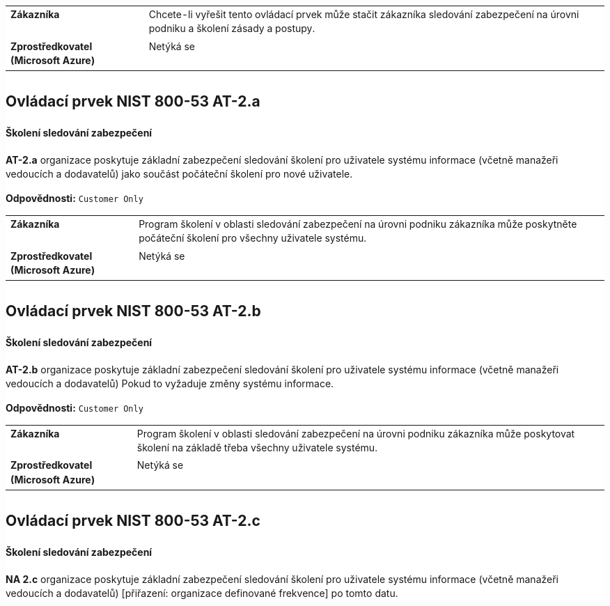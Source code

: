 |||
|---|---|
| **Zákazníka** | Chcete-li vyřešit tento ovládací prvek může stačit zákazníka sledování zabezpečení na úrovni podniku a školení zásady a postupy. |
| **Zprostředkovatel (Microsoft Azure)** | Netýká se |


 ## <a name="nist-800-53-control-at-2a"></a>Ovládací prvek NIST 800-53 AT-2.a

#### <a name="security-awareness-training"></a>Školení sledování zabezpečení

**AT-2.a** organizace poskytuje základní zabezpečení sledování školení pro uživatele systému informace (včetně manažeři vedoucích a dodavatelů) jako součást počáteční školení pro nové uživatele.

**Odpovědnosti:** `Customer Only`

|||
|---|---|
| **Zákazníka** | Program školení v oblasti sledování zabezpečení na úrovni podniku zákazníka může poskytněte počáteční školení pro všechny uživatele systému. |
| **Zprostředkovatel (Microsoft Azure)** | Netýká se |


 ## <a name="nist-800-53-control-at-2b"></a>Ovládací prvek NIST 800-53 AT-2.b

#### <a name="security-awareness-training"></a>Školení sledování zabezpečení

**AT-2.b** organizace poskytuje základní zabezpečení sledování školení pro uživatele systému informace (včetně manažeři vedoucích a dodavatelů) Pokud to vyžaduje změny systému informace.

**Odpovědnosti:** `Customer Only`

|||
|---|---|
| **Zákazníka** | Program školení v oblasti sledování zabezpečení na úrovni podniku zákazníka může poskytovat školení na základě třeba všechny uživatele systému. |
| **Zprostředkovatel (Microsoft Azure)** | Netýká se |


 ## <a name="nist-800-53-control-at-2c"></a>Ovládací prvek NIST 800-53 AT-2.c

#### <a name="security-awareness-training"></a>Školení sledování zabezpečení

**NA 2.c** organizace poskytuje základní zabezpečení sledování školení pro uživatele systému informace (včetně manažeři vedoucích a dodavatelů) [přiřazení: organizace definované frekvence] po tomto datu.
